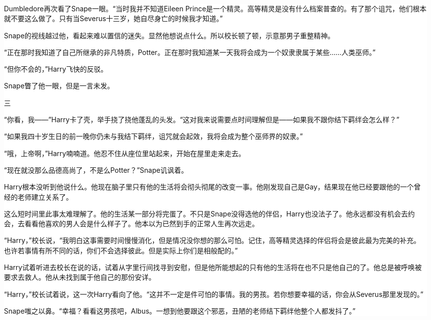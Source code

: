 

Dumbledore再次看了Snape一眼。“当时我并不知道Eileen Prince是一个精灵。高等精灵是没有什么档案普查的。有了那个诅咒，他们根本就不要这么做了。只有当Severus十三岁，她自尽身亡的时候我才知道。”



Snape的视线越过他，看起来难以置信的迷失。显然他想说点什么。所以校长顿了顿，示意那男子重整精神。



“正在那时我知道了自己所继承的非凡特质，Potter。正在那时我知道某一天我将会成为一个奴隶隶属于某些……人类巫师。”



“但你不会的，”Harry飞快的反驳。



Snape瞥了他一眼，但是一言未发。







三







“你看，我——”Harry卡了壳，举手挠了挠他蓬乱的头发。“这对我来说需要点时间理解但是——如果我不跟你结下羁绊会怎么样？”



“如果我四十岁生日的前一晚你仍未与我结下羁绊，诅咒就会起效，我将会成为整个巫师界的奴隶。”



“哦，上帝啊，”Harry喃喃道。他忍不住从座位里站起来，开始在屋里走来走去。



“现在就没那么品德高尚了，不是么Potter？”Snape讥讽着。



Harry根本没听到他说什么。他现在脑子里只有他的生活将会彻头彻尾的改变一事。他刚发现自己是Gay，结果现在他已经要跟他的一个曾经的老师建立关系了。



这么短时间里此事太难理解了。他的生活某一部分将完蛋了。不只是Snape没得选他的伴侣，Harry也没法子了。他永远都没有机会去约会，去看看他喜欢的男人会是什么样子了。他本以为已然到手的正常人生再次远走。



“Harry，”校长说，“我明白这事需要时间慢慢消化，但是情况没你想的那么可怕。记住，高等精灵选择的伴侣将会是彼此最为完美的补充。也许若事情有所不同的话，你们不会选择彼此。但是实际上你们是相般配的。”



Harry试着听进去校长在说的话，试着从字里行间找寻到安慰，但是他所能想起的只有他的生活将在也不只是他自己的了。他总是被呼唤被要求去救人。他从未找到属于他自己的那份安详。



“Harry，”校长试着说，这一次Harry看向了他。“这并不一定是件可怕的事情。我的男孩。若你想要幸福的话，你会从Severus那里发现的。”



Snape嗤之以鼻。“幸福？看看这男孩吧，Albus。一想到他要跟这个邪恶，丑陋的老师结下羁绊他整个人都发抖了。”


